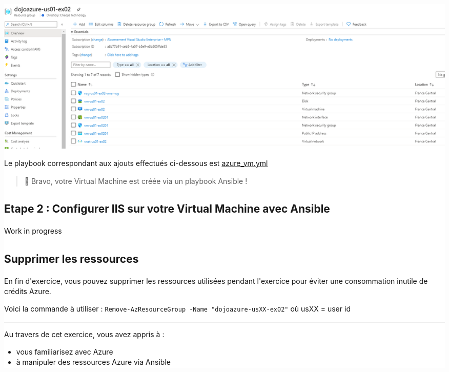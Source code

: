  ![step 1 results](./images/step1_results_VM.PNG) 

Le playbook correspondant aux ajouts effectués ci-dessous est [azure_vm.yml](./azure_vm.yml)

> 👏 Bravo, votre Virtual Machine est créée via un playbook Ansible !  
 
## Etape 2 : Configurer IIS sur votre Virtual Machine avec Ansible  

Work in progress  

## Supprimer les ressources 

En fin d'exercice, vous pouvez supprimer les ressources utilisées pendant l'exercice pour éviter une consommation inutile de crédits Azure.

Voici la commande à utiliser :
`Remove-AzResourceGroup -Name "dojoazure-usXX-ex02"` où usXX = user id
 
----------------------------------------------------------------------------------------------------------------
Au travers de cet exercice, vous avez appris à :
 - vous familiarisez avec Azure
 - à manipuler des ressources Azure via Ansible  